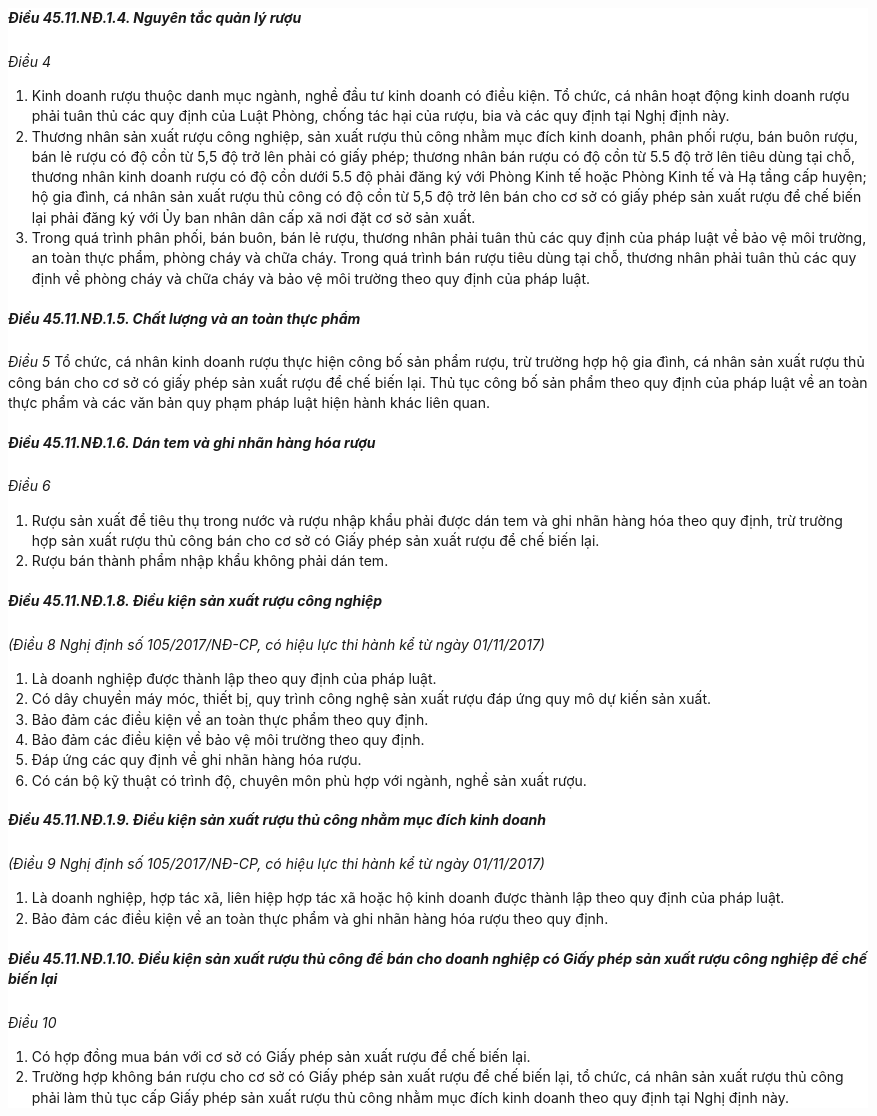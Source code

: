 ##### Điều 45.11.NĐ.1.4. Nguyên tắc quản lý rượu
*Điều 4*
1. Kinh doanh rượu thuộc danh mục ngành, nghề đầu tư kinh doanh có điều kiện. Tổ chức, cá nhân hoạt động kinh doanh rượu phải tuân thủ các quy định của Luật Phòng, chống tác hại của rượu, bia và các quy định tại Nghị định này.
2. Thương nhân sản xuất rượu công nghiệp, sản xuất rượu thủ công nhằm mục đích kinh doanh, phân phối rượu, bán buôn rượu, bán lẻ rượu có độ cồn từ 5,5 độ trở lên phải có giấy phép; thương nhân bán rượu có độ cồn từ 5.5 độ trở lên tiêu dùng tại chỗ, thương nhân kinh doanh rượu có độ cồn dưới 5.5 độ phải đăng ký với Phòng Kinh tế hoặc Phòng Kinh tế và Hạ tầng cấp huyện; hộ gia đình, cá nhân sản xuất rượu thủ công có độ cồn từ 5,5 độ trở lên bán cho cơ sở có giấy phép sản xuất rượu để chế biến lại phải đăng ký với Ủy ban nhân dân cấp xã nơi đặt cơ sở sản xuất.
3. Trong quá trình phân phối, bán buôn, bán lẻ rượu, thương nhân phải tuân thủ các quy định của pháp luật về bảo vệ môi trường, an toàn thực phẩm, phòng cháy và chữa cháy.
Trong quá trình bán rượu tiêu dùng tại chỗ, thương nhân phải tuân thủ các quy định về phòng cháy và chữa cháy và bảo vệ môi trường theo quy định của pháp luật.

##### Điều 45.11.NĐ.1.5. Chất lượng và an toàn thực phẩm
*Điều 5*
Tổ chức, cá nhân kinh doanh rượu thực hiện công bố sản phẩm rượu, trừ trường hợp hộ gia đình, cá nhân sản xuất rượu thủ công bán cho cơ sở có giấy phép sản xuất rượu để chế biến lại. Thủ tục công bố sản phẩm theo quy định của pháp luật về an toàn thực phẩm và các văn bản quy phạm pháp luật hiện hành khác liên quan.

##### Điều 45.11.NĐ.1.6. Dán tem và ghi nhãn hàng hóa rượu
*Điều 6*
1. Rượu sản xuất để tiêu thụ trong nước và rượu nhập khẩu phải được dán tem và ghi nhãn hàng hóa theo quy định, trừ trường hợp sản xuất rượu thủ công bán cho cơ sở có Giấy phép sản xuất rượu để chế biến lại.
2. Rượu bán thành phẩm nhập khẩu không phải dán tem.

##### Điều 45.11.NĐ.1.8. Điều kiện sản xuất rượu công nghiệp
*(Điều 8 Nghị định số 105/2017/NĐ-CP, có hiệu lực thi hành kể từ ngày 01/11/2017)*
1. Là doanh nghiệp được thành lập theo quy định của pháp luật.
2. Có dây chuyền máy móc, thiết bị, quy trình công nghệ sản xuất rượu đáp ứng quy mô dự kiến sản xuất.
3. Bảo đảm các điều kiện về an toàn thực phẩm theo quy định.
4. Bảo đảm các điều kiện về bảo vệ môi trường theo quy định.
5. Đáp ứng các quy định về ghi nhãn hàng hóa rượu.
6. Có cán bộ kỹ thuật có trình độ, chuyên môn phù hợp với ngành, nghề sản xuất rượu.

##### Điều 45.11.NĐ.1.9. Điều kiện sản xuất rượu thủ công nhằm mục đích kinh doanh
*(Điều 9 Nghị định số 105/2017/NĐ-CP, có hiệu lực thi hành kể từ ngày 01/11/2017)*
1. Là doanh nghiệp, hợp tác xã, liên hiệp hợp tác xã hoặc hộ kinh doanh được thành lập theo quy định của pháp luật.
2. Bảo đảm các điều kiện về an toàn thực phẩm và ghi nhãn hàng hóa rượu theo quy định.

##### Điều 45.11.NĐ.1.10. Điều kiện sản xuất rượu thủ công để bán cho doanh nghiệp có Giấy phép sản xuất rượu công nghiệp để chế biến lại
*Điều 10*
1. Có hợp đồng mua bán với cơ sở có Giấy phép sản xuất rượu để chế biến lại.
2. Trường hợp không bán rượu cho cơ sở có Giấy phép sản xuất rượu để chế biến lại, tổ chức, cá nhân sản xuất rượu thủ công phải làm thủ tục cấp Giấy phép sản xuất rượu thủ công nhằm mục đích kinh doanh theo quy định tại Nghị định này.
